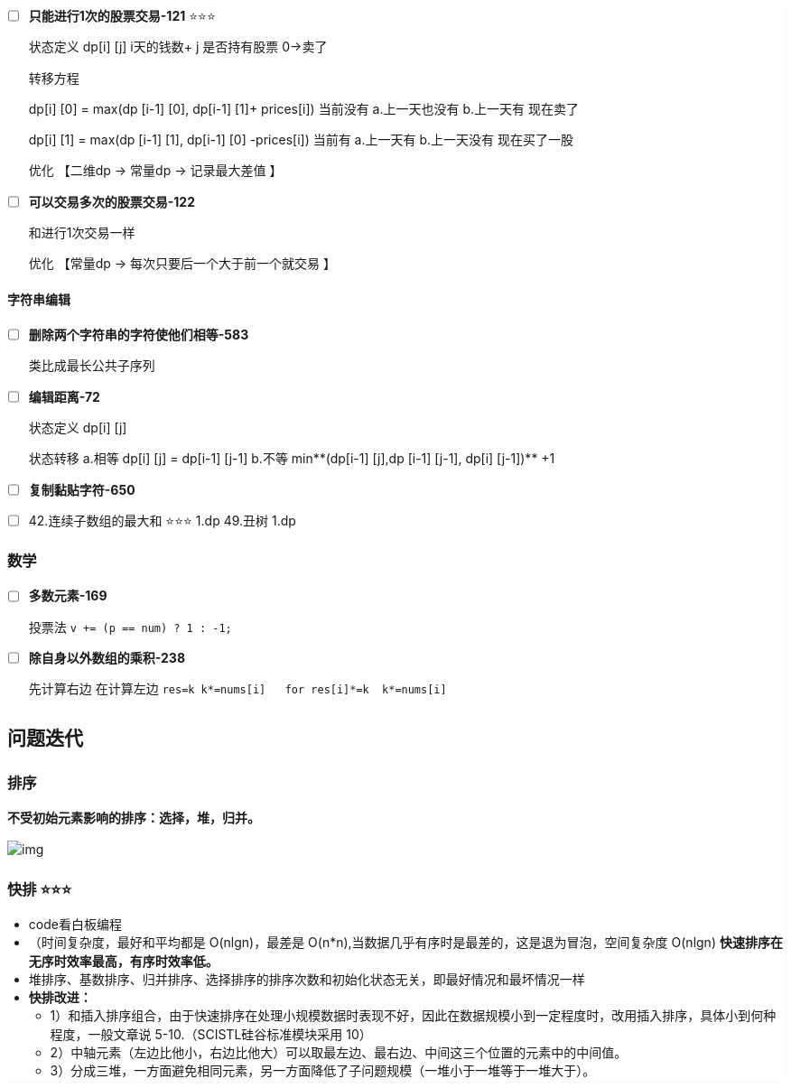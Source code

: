 - [ ] **只能进行1次的股票交易-121**  ⭐⭐⭐

	状态定义 dp[i] [j] i天的钱数+ j 是否持有股票  0->卖了

	转移方程 

	dp[i] [0] = max(dp [i-1] [0], dp[i-1] [1]+ prices[i])  当前没有 a.上一天也没有 b.上一天有 现在卖了

	dp[i] [1] = max(dp [i-1] [1], dp[i-1] [0] -prices[i]) 当前有 a.上一天有 b.上一天没有 现在买了一股

	优化  【二维dp -> 常量dp -> 记录最大差值 】

- [ ] **可以交易多次的股票交易-122**

	和进行1次交易一样

	优化  【常量dp ->  每次只要后一个大于前一个就交易 】

#### 字符串编辑

- [ ] **删除两个字符串的字符使他们相等-583**

	类比成最长公共子序列  

- [ ] **编辑距离-72**

	状态定义 dp[i] [j]

	状态转移 a.相等 dp[i] [j] = dp[i-1] [j-1] b.不等 min**(dp[i-1] [j],dp [i-1] [j-1], dp[i] [j-1])** +1

- [ ] **复制黏贴字符-650**

- [ ] 42.连续子数组的最大和 ⭐⭐⭐
		1.dp 
	49.丑树
		1.dp

### 数学

- [ ] **多数元素-169**

	投票法  `v += (p == num) ? 1 : -1;`

- [ ] **除自身以外数组的乘积-238**

	先计算右边 在计算左边   `res=k k*=nums[i]   for res[i]*=k  k*=nums[i]`

## 问题迭代

### 排序  

**不受初始元素影响的排序：选择，堆，归并。**

![img](e:\pic\5227440_1564208997208_C0C78CE31C2575E39A0EE7AE31E20FB8.png)

### 快排  ⭐⭐⭐

- code看白板编程
- （时间复杂度，最好和平均都是 O(nlgn)，最差是 O(n*n),当数据几乎有序时是最差的，这是退为冒泡，空间复杂度 O(nlgn) **快速排序在无序时效率最高，有序时效率低。**
- 堆排序、基数排序、归并排序、选择排序的排序次数和初始化状态无关，即最好情况和最坏情况一样
- **快排改进：**
	- 1）和插入排序组合，由于快速排序在处理小规模数据时表现不好，因此在数据规模小到一定程度时，改用插入排序，具体小到何种程度，一般文章说 5-10.（SCISTL硅谷标准模块采用 10）
	- 2）中轴元素（左边比他小，右边比他大）可以取最左边、最右边、中间这三个位置的元素中的中间值。
	- 3）分成三堆，一方面避免相同元素，另一方面降低了子问题规模（一堆小于一堆等于一堆大于）。
